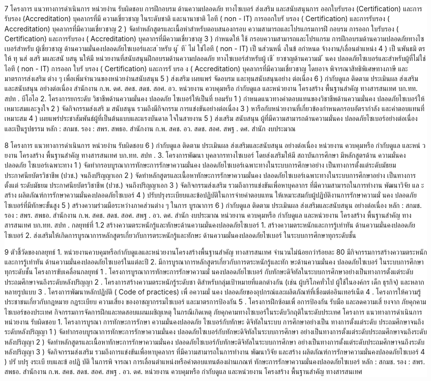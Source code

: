 7 โครงการ แนวทางการดําเนินการ หน่วยงำน รับผิดชอบ การฝึกอบรม ด้านความปลอดภัย ทางไซเบอร์ ส่งเสริม และสนับสนุนการ ออกใบรับรอง (Certification) และการรับรอง (Accreditation) บุคลากรที่มี ความเชี่ยวชาญ ในระดับชาติ และนานาชาติ ไอที ( non - IT) การออกใบรั บรอง ( Certification) และการรับรอง ( Accreditation) บุคลากรที่มีความเชี่ยวชาญ 2 ) จัดทําหลักสูตรและเนื้อหำสําหรับตอบสนองกรอบ ความสามารถและโปรแกรมการฝึ กอบรม การออก ใบรับรอง ( Certification) และการรับรอง ( Accreditation) บุคลากรที่มีความเชี่ยวชาญ 3 ) กําหนดให้ ใช้ กรอบความสามารถและโปรแกรม การฝึกอบรมด้านความปลอดภัยทางไซเบอร์สําหรับ ผู้เชี่ยวชาญ ด้านความมั่นคงปลอดภัยไซเบอร์และส ําหรับ ผู ้ ที ่ ไม่ ใช่ไอที ( non - IT) เป็ นส่วนหนึ่ งในข้ อกําหนด จ้างงาน/เลื่อนตําแหน่ง 4 ) เป็ นพันธมิ ตร ให้ ทุ นส่ งเสริ มและสนั บสนุ นให้มี หน่วยงานที่สนับสนุนฝึกอบรมด้านความปลอดภัย ทางไซเบอร์สําหรับผู้ เชี ่ ยวชาญด้านความมั ่ นคง ปลอดภัยไซเบอร์และสําหรับผู้ที่ไม่ใช่ไอที ( non - IT) การออก ใบรั บรอง ( Certification) และการรั บรอ ง ( Accreditation) บุคลากรที่มีความเชี่ยวชาญ โดยอาจ พิจารณาสิทธิพิเศษทางภาษี และมาตรการส่งเสริม ต่าง ๆ เพื่อเพิ่มจํานวนของหน่วยงำนสนับสนุน 5 ) ส่งเสริม เผยแพร่ จัดอบรม และทุนสนับสนุนอย่าง ต่อเนื่อง 6 ) กํากับดูแล ติดตาม ประเมินผล ส่งเสริมและสนับสนุน อย่างต่อเนื่อง สํานักงาน ก.พ. ดศ. สคช. สดช. สอศ. อว. หน่วยงาน ควบคุมหรือ กํากับดูแล และหน่วยงาน โครงสร้าง พื้นฐานสําคัญ ทางสารสนเทศ บก.ทท. สปท . บีโอไอ 2. โครงการยกระดับ วิชาชีพด้านความมั่นคง ปลอดภัย ไซเบอร์ให้เป็นที่ ยอมรับ 1 ) กําหนดแนวทางค่าตอบแทนของวิชาชีพด้านความมั่นคง ปลอดภัยไซเบอร์ให้เหมาะสมและจูงใจ 2 ) จัดกิจกรรมส่งเสริ ม สนับสนุน รวมถึงมีกิจกรรม การแข่งขันอย่างต่อเนื่อง 3 ) หารือกับหน่วยงานที่เกี่ยวข้องกําหนดกรอบอัตรากําลัง และค่าตอบแทนที่เหมาะสม 4 ) เผยแพร่ประชาสัมพันธ์ผู้ที่เป็นต้นแบบและแรงบันดาล ใจในสายงาน 5 ) ส่งเสริม สนับสนุน ผู้ที่มีความสามารถด้านความมั่นคง ปลอดภัยไซเบอร์อย่างต่อเนื่อง และเป็นรูปธรรม หลัก : สกมช. รอง : สพร. สพธอ. สํานักงาน ก.พ. สคช. อว. สดช. สอศ. สพฐ . ดศ. สํานัก งบประมาณ

8 โครงการ แนวทางการดําเนินการ หน่วยงำน รับผิดชอบ 6 ) กํากับดูแล ติดตาม ประเมินผล ส่งเสริมและสนับสนุน อย่างต่อเนื่อง หน่วยงาน ควบคุมหรือ กํากับดูแล และหน่ วยงาน โครงสร้าง พื้นฐานสําคัญ ทางสารสนเทศ บก.ทท. สปท . 3. โครงการพัฒนา บุคลากรทางไซเบอร์ โดยส่งเสริมให้มี สถาบันการศึกษา มีหลักสูตรด้าน ความมั่นคงปลอดภัย ไซเบอร์เฉพาะทาง 1 ) จัดทํากรอบบูรณาการทักษะการรักษาความมั่นคง ปลอดภัยไซเบอร์เฉพาะทางในระบบการศึกษาอย่าง เป็นทางการตั้งแต่ระดับมัธยม ประกาศนียบัตรวิชาชีพ (ปวช.) จนถึงปริญญาเอก 2 ) จัดทําหลักสูตรและเนื้อหาทักษะการรักษาความมั่นคง ปลอดภัยไซเบอร์เฉพาะทางในระบบการศึกษาอย่าง เป็นทางการตั้งแต่ ระดับมัธยม ประกาศนียบัตรวิชาชีพ (ปวช.) จนถึงปริญญาเอก 3 ) จัดกิจกรรมส่งเสริม รวมถึงการแข่งขันเพื่อหาบุคลากร ที่มีความสามารถในการทํางาน พัฒนาวิจัย แล ะ สร้าง ผลิตภัณฑ์การรักษาความมั่นคงปลอดภัยไซเบอร์ 4 ) ปรับปรุงระเบียบและข้อปฏิบัติในการจ่ายค่าตอบแทน ให้เหมาะสมกับผู้ปฏิบัติงานการรักษาความมั่ นคง ปลอดภัยไซเบอร์ที่มีทักษะขั้นสูง 5 ) สร้างความร่วมมือระหว่างภาคส่วนต่าง ๆ ในการ บูรณาการ 6 ) กํากับดูแล ติดตาม ประเมินผล ส่งเสริมและสนับสนุน อย่างต่อเนื่อง หลัก : สกมช. รอง : สพร. สพธอ. สํานักงาน ก.พ. สคช. สดช. สอศ. สพฐ . อว. ดศ. สํานัก งบประมาณ หน่วยงาน ควบคุมหรือ กํากับดูแล และหน่วยงาน โครงสร้าง พื้นฐานสําคัญ ทางสารสนเทศ บก.ทท. สปท . กลยุทธ์ที่ 1.2 สร้างความตระหนักรู้และทักษะด้านความมั่นคงปลอดภัยไซเบอร์ 1. สร้างความตระหนักและการรู้เท่าทัน ด้านความมั่นคงปลอดภัยไซเบอร์ 2. ส่งเสริมให้เกิดการบูรณาการหลักสูตรเกี่ยวกับการตระหนักรู้และทักษะ ด้านความมั่นคงปลอดภัยไซเบอร์ ในระบบการศึกษาทุกระดับชั้น

9 ตัวชี้วัดของกลยุทธ์ 1. หน่วยงานควบคุมหรือกํากับดูแลและหน่วยงานโครงสร้างพื้นฐานสําคัญ ทางสารสนเทศ จํานวนไม่น้อยกว่าร้อยละ 80 มีกิจกรรมการสร้างความตระหนักและการรู้เท่าทัน ด้านความมั่นคงปลอดภัยไซเบอร์ในแต่ละปี 2. มีการบูรณาการหลักสูตรเกี่ยวกับการตระหนักรู้และทัก ษะด้านความมั่นคง ปลอดภัยไซเบอร์ ในระบบการศึกษาทุกระดับชั้น โครงการขับเคลื่อนกลยุทธ์ 1 . โครงการบูรณาการทักษะการรักษาความมั่ นคงปลอดภัยไซเบอร์ กับทักษะดิจิทัลในระบบการศึกษาอย่างเป็นทางการตั้งแต่ระดับประถมศึกษาจนถึงระดับหลังปริญญา 2 . โครงการสร้างความตระหนักรู้ระดับชา ติสําหรับกลุ่มเป้าหมายที่แตกต่างกัน (เช่น ผู้บริโภคทั่วไป ผู้ใช้ในองค์กร เด็ก ธุรกิจ) และหลากหลายรูปแบบ 3 . โครงการพัฒนาหลักปฏิบัติ ( Code of practices) เพื่ อความมั่ นคง ปลอดภัยของอุปกรณ์และผลิตภัณฑ์ที่เชื่อมต่ออินเทอร์เน็ต 4 . โครงการให้ความรู้ประชาชนเกี่ยวกับกฎหมาย กฎระเบียบ ความเสี่ยง ของอาชญากรรมไซเบอร์ และมาตรการป้องกัน 5 . โครงการฝึกซ้อมเพื่ อการป้องกัน รับมือ และลดความเสี่ ยงจาก ภัยคุกคามไซเบอร์ของประเทศ กิจกรรมการจัดการฝึกและทดสอบแผนเผชิญเหตุ ในกรณีเกิดเหตุ ภัยคุกคามทางไซเบอร์ในระดับวิกฤติในระดับประเทศ โครงการ แนวทางการดําเนินการ หน่วยงาน รับผิดชอบ 1. โครงการบูรณา การทักษะการรักษา ความมั่นคงปลอดภัย ไซเบอร์กับทักษะ ดิจิทัลในระบบ การศึกษาอย่างเป็น ทางการตั้งแต่ระดับ ประถมศึกษาจนถึง ระดับหลังปริญญา 1 ) จัดทํากรอบบูรณาการทักษะการรักษาความมั่นคง ปลอดภัยไซเบอร์กับทักษะดิจิทัลในระบบการศึกษา อย่างเป็นทางการตั้งแต่ระดับประถมศึกษาจนถึงระดับ หลังปริญญา 2 ) จัดทําหลักสูตรและเนื้อหาทักษะการรักษาความมั่นคง ปลอดภัยไซเบอร์กับทักษะดิจิทัลในระบบการศึกษา อย่างเป็นทางการตั้งแต่ระดับประถมศึกษาจนถึงระดับ หลังปริญญา 3 ) จัดกิจกรรมส่งเสริม รวมถึงการแข่งขันเพื่อหาบุคลากร ที่มีความสามารถในการทํางาน พัฒนาวิจัย และสร้าง ผลิตภัณฑ์การรักษาความมั่นคงปลอดภัยไซเบอร์ 4 ) ปรั บปรุ งระเบี ยบและข้ อปฏิ บัติ ในการพิ จารณา การเลื่อนตําแหน่งหรือค่าตอบแทนต้องผ่านเกณฑ์ ทักษะการรักษาความมั่นคงปลอดภัยไซเบอร์ หลัก : สกมช. รอง : สพร. สพธอ. สํานักงาน ก.พ. สคช. สดช. สอศ. สพฐ . อว. ดศ. หน่วยงาน ควบคุมหรือ กํากับดูแล และหน่วยงาน โครงสร้าง พื้นฐานสําคัญ ทางสารสนเทศ
